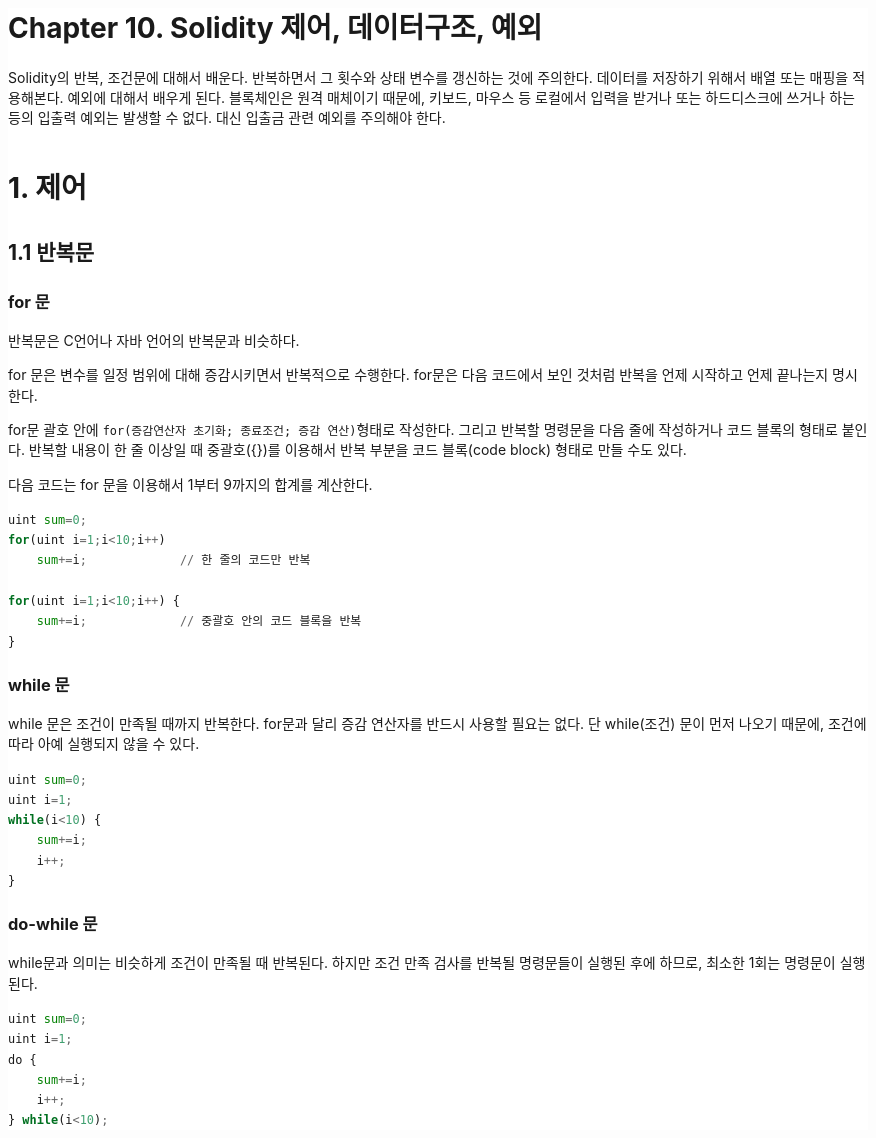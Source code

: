 ﻿#  Chapter 10. Solidity 제어, 데이터구조, 예외

Solidity의 반복, 조건문에 대해서 배운다. 반복하면서 그 횟수와 상태 변수를 갱신하는 것에 주의한다. 데이터를 저장하기 위해서 배열 또는 매핑을 적용해본다. 예외에 대해서 배우게 된다. 블록체인은 원격 매체이기 때문에, 키보드, 마우스 등 로컬에서 입력을 받거나 또는 하드디스크에 쓰거나 하는 등의 입출력 예외는 발생할 수 없다. 대신 입출금 관련 예외를 주의해야 한다.

# 1. 제어

## 1.1 반복문

### for 문

반복문은 C언어나 자바 언어의 반복문과 비슷하다. 

for 문은 변수를 일정 범위에 대해 증감시키면서 반복적으로 수행한다. for문은 다음 코드에서 보인 것처럼 반복을 언제 시작하고 언제 끝나는지 명시한다. 

for문 괄호 안에 ```for(증감연산자 초기화; 종료조건; 증감 연산)```형태로 작성한다. 그리고 반복할 명령문을 다음 줄에 작성하거나 코드 블록의 형태로 붙인다. 반복할 내용이 한 줄 이상일 때 중괄호({})를 이용해서 반복 부분을 코드 블록(code block) 형태로 만들 수도 있다. 

다음 코드는 for 문을 이용해서 1부터 9까지의 합계를 계산한다. 

```python
uint sum=0;
for(uint i=1;i<10;i++)
    sum+=i;				// 한 줄의 코드만 반복
    
for(uint i=1;i<10;i++) {
    sum+=i;				// 중괄호 안의 코드 블록을 반복
}
```

### while 문
while 문은 조건이 만족될 때까지 반복한다. for문과 달리 증감 연산자를 반드시 사용할 필요는 없다. 단 while(조건) 문이 먼저 나오기 때문에, 조건에 따라 아예 실행되지 않을 수 있다. 

```python
uint sum=0;
uint i=1;
while(i<10) {
    sum+=i;
    i++;
}
```

### do-while 문

while문과 의미는 비슷하게 조건이 만족될 때 반복된다. 하지만 조건 만족 검사를 반복될 명령문들이 실행된 후에 하므로, 최소한 1회는 명령문이 실행된다. 
```python
uint sum=0;
uint i=1;
do {
    sum+=i;
    i++;
} while(i<10);
```
